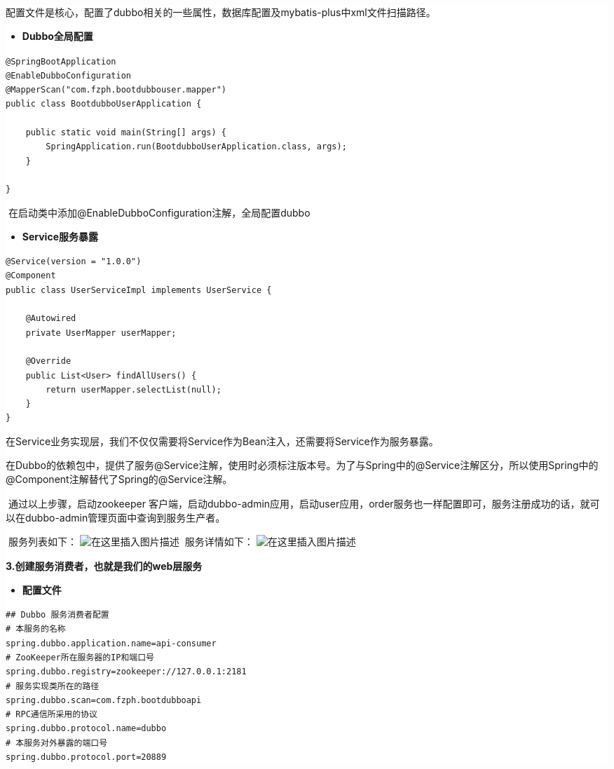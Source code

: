​    配置文件是核心，配置了dubbo相关的一些属性，数据库配置及mybatis-plus中xml文件扫描路径。

- **Dubbo全局配置**

```
@SpringBootApplication
@EnableDubboConfiguration
@MapperScan("com.fzph.bootdubbouser.mapper")
public class BootdubboUserApplication {

    public static void main(String[] args) {
        SpringApplication.run(BootdubboUserApplication.class, args);
    }

}
```

​    在启动类中添加@EnableDubboConfiguration注解，全局配置dubbo

- **Service服务暴露**

```
@Service(version = "1.0.0")
@Component
public class UserServiceImpl implements UserService {

    @Autowired
    private UserMapper userMapper;

    @Override
    public List<User> findAllUsers() {
        return userMapper.selectList(null);
    }
}
```

​    在Service业务实现层，我们不仅仅需要将Service作为Bean注入，还需要将Service作为服务暴露。

​    在Dubbo的依赖包中，提供了服务@Service注解，使用时必须标注版本号。为了与Spring中的@Service注解区分，所以使用Spring中的@Component注解替代了Spring的@Service注解。

​    通过以上步骤，启动zookeeper 客户端，启动dubbo-admin应用，启动user应用，order服务也一样配置即可，服务注册成功的话，就可以在dubbo-admin管理页面中查询到服务生产者。

​    服务列表如下：
![在这里插入图片描述](https://img-blog.csdnimg.cn/20190726231525925.png?x-oss-process=image/watermark,type_ZmFuZ3poZW5naGVpdGk,shadow_10,text_aHR0cHM6Ly9ibG9nLmNzZG4ubmV0L3UwMTMwMzQyMjM=,size_16,color_FFFFFF,t_70)
​    服务详情如下：
![在这里插入图片描述](https://img-blog.csdnimg.cn/20190726231543349.png?x-oss-process=image/watermark,type_ZmFuZ3poZW5naGVpdGk,shadow_10,text_aHR0cHM6Ly9ibG9nLmNzZG4ubmV0L3UwMTMwMzQyMjM=,size_16,color_FFFFFF,t_70)

**3.创建服务消费者，也就是我们的web层服务**

- **配置文件**

```
## Dubbo 服务消费者配置
# 本服务的名称
spring.dubbo.application.name=api-consumer
# ZooKeeper所在服务器的IP和端口号
spring.dubbo.registry=zookeeper://127.0.0.1:2181
# 服务实现类所在的路径
spring.dubbo.scan=com.fzph.bootdubboapi
# RPC通信所采用的协议
spring.dubbo.protocol.name=dubbo
# 本服务对外暴露的端口号
spring.dubbo.protocol.port=20889
```
